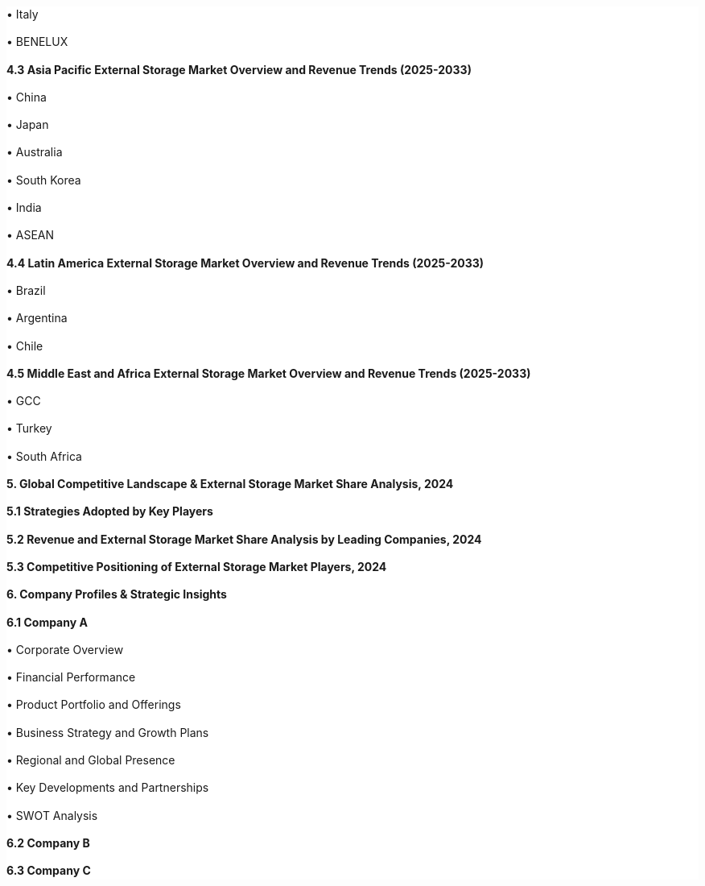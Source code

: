 • Italy

• BENELUX

<strong>4.3 Asia Pacific External Storage Market Overview and Revenue Trends (2025-2033)</strong>

• China

• Japan

• Australia

• South Korea

• India

• ASEAN

<strong>4.4 Latin America External Storage Market Overview and Revenue Trends (2025-2033)</strong>

• Brazil

• Argentina

• Chile

<strong>4.5 Middle East and Africa External Storage Market Overview and Revenue Trends (2025-2033)</strong>

• GCC

• Turkey

• South Africa

<strong>5. Global Competitive Landscape & External Storage Market Share Analysis, 2024</strong>

<strong>5.1 Strategies Adopted by Key Players</strong>

<strong>5.2 Revenue and External Storage Market Share Analysis by Leading Companies, 2024</strong>

<strong>5.3 Competitive Positioning of External Storage Market Players, 2024</strong>

<strong>6. Company Profiles & Strategic Insights</strong>

<strong>6.1 Company A</strong>

• Corporate Overview

• Financial Performance

• Product Portfolio and Offerings

• Business Strategy and Growth Plans

• Regional and Global Presence

• Key Developments and Partnerships

• SWOT Analysis

<strong>6.2 Company B</strong>

<strong>6.3 Company C</strong>
